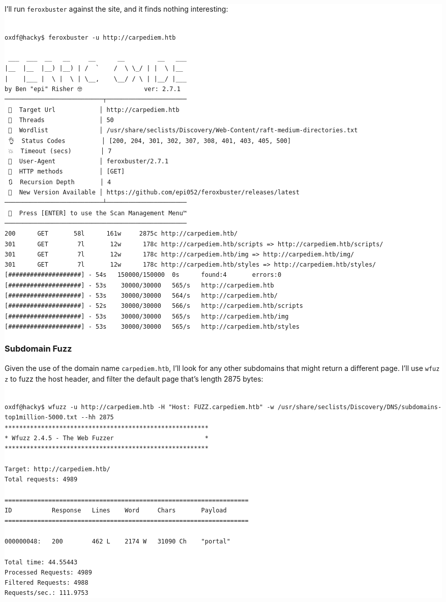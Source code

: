 I’ll run `feroxbuster` against the site, and it finds nothing interesting:

```

oxdf@hacky$ feroxbuster -u http://carpediem.htb

 ___  ___  __   __     __      __         __   ___
|__  |__  |__) |__) | /  `    /  \ \_/ | |  \ |__
|    |___ |  \ |  \ | \__,    \__/ / \ | |__/ |___
by Ben "epi" Risher 🤓                 ver: 2.7.1
───────────────────────────┬──────────────────────
 🎯  Target Url            │ http://carpediem.htb
 🚀  Threads               │ 50
 📖  Wordlist              │ /usr/share/seclists/Discovery/Web-Content/raft-medium-directories.txt
 👌  Status Codes          │ [200, 204, 301, 302, 307, 308, 401, 403, 405, 500]
 💥  Timeout (secs)        │ 7
 🦡  User-Agent            │ feroxbuster/2.7.1
 🏁  HTTP methods          │ [GET]
 🔃  Recursion Depth       │ 4
 🎉  New Version Available │ https://github.com/epi052/feroxbuster/releases/latest
───────────────────────────┴──────────────────────
 🏁  Press [ENTER] to use the Scan Management Menu™
──────────────────────────────────────────────────
200      GET       58l      161w     2875c http://carpediem.htb/
301      GET        7l       12w      178c http://carpediem.htb/scripts => http://carpediem.htb/scripts/
301      GET        7l       12w      178c http://carpediem.htb/img => http://carpediem.htb/img/
301      GET        7l       12w      178c http://carpediem.htb/styles => http://carpediem.htb/styles/
[####################] - 54s   150000/150000  0s      found:4       errors:0
[####################] - 53s    30000/30000   565/s   http://carpediem.htb
[####################] - 53s    30000/30000   564/s   http://carpediem.htb/
[####################] - 52s    30000/30000   566/s   http://carpediem.htb/scripts
[####################] - 53s    30000/30000   565/s   http://carpediem.htb/img
[####################] - 53s    30000/30000   565/s   http://carpediem.htb/styles

```

### Subdomain Fuzz

Given the use of the domain name `carpediem.htb`, I’ll look for any other subdomains that might return a different page. I’ll use `wfuzz` to fuzz the host header, and filter the default page that’s length 2875 bytes:

```

oxdf@hacky$ wfuzz -u http://carpediem.htb -H "Host: FUZZ.carpediem.htb" -w /usr/share/seclists/Discovery/DNS/subdomains-top1million-5000.txt --hh 2875
********************************************************
* Wfuzz 2.4.5 - The Web Fuzzer                         *
********************************************************

Target: http://carpediem.htb/
Total requests: 4989

===================================================================
ID           Response   Lines    Word     Chars       Payload
===================================================================

000000048:   200        462 L    2174 W   31090 Ch    "portal"

Total time: 44.55443
Processed Requests: 4989
Filtered Requests: 4988
Requests/sec.: 111.9753
```